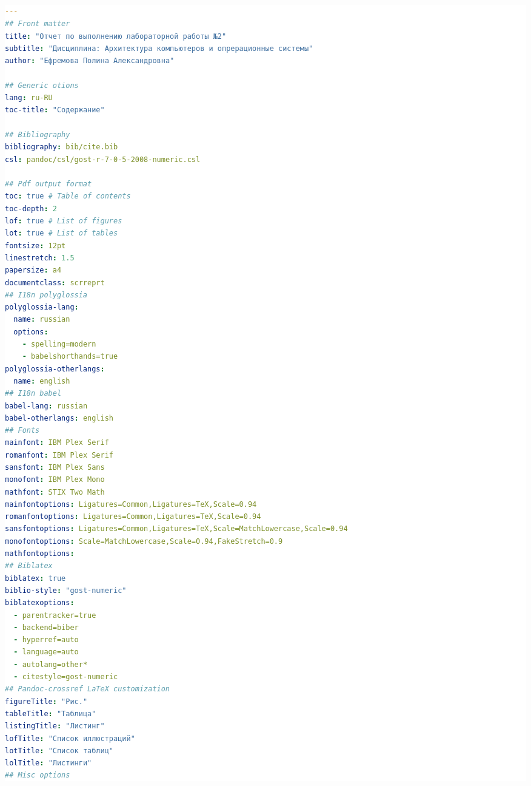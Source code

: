 ```yaml
---
## Front matter
title: "Отчет по выполнению лабораторной работы №2"
subtitle: "Дисциплина: Архитектура компьютеров и опрерационные системы"
author: "Ефремова Полина Александровна"

## Generic otions
lang: ru-RU
toc-title: "Содержание"

## Bibliography
bibliography: bib/cite.bib
csl: pandoc/csl/gost-r-7-0-5-2008-numeric.csl

## Pdf output format
toc: true # Table of contents
toc-depth: 2
lof: true # List of figures
lot: true # List of tables
fontsize: 12pt
linestretch: 1.5
papersize: a4
documentclass: scrreprt
## I18n polyglossia
polyglossia-lang:
  name: russian
  options:
	- spelling=modern
	- babelshorthands=true
polyglossia-otherlangs:
  name: english
## I18n babel
babel-lang: russian
babel-otherlangs: english
## Fonts
mainfont: IBM Plex Serif
romanfont: IBM Plex Serif
sansfont: IBM Plex Sans
monofont: IBM Plex Mono
mathfont: STIX Two Math
mainfontoptions: Ligatures=Common,Ligatures=TeX,Scale=0.94
romanfontoptions: Ligatures=Common,Ligatures=TeX,Scale=0.94
sansfontoptions: Ligatures=Common,Ligatures=TeX,Scale=MatchLowercase,Scale=0.94
monofontoptions: Scale=MatchLowercase,Scale=0.94,FakeStretch=0.9
mathfontoptions:
## Biblatex
biblatex: true
biblio-style: "gost-numeric"
biblatexoptions:
  - parentracker=true
  - backend=biber
  - hyperref=auto
  - language=auto
  - autolang=other*
  - citestyle=gost-numeric
## Pandoc-crossref LaTeX customization
figureTitle: "Рис."
tableTitle: "Таблица"
listingTitle: "Листинг"
lofTitle: "Список иллюстраций"
lotTitle: "Список таблиц"
lolTitle: "Листинги"
## Misc options
```
